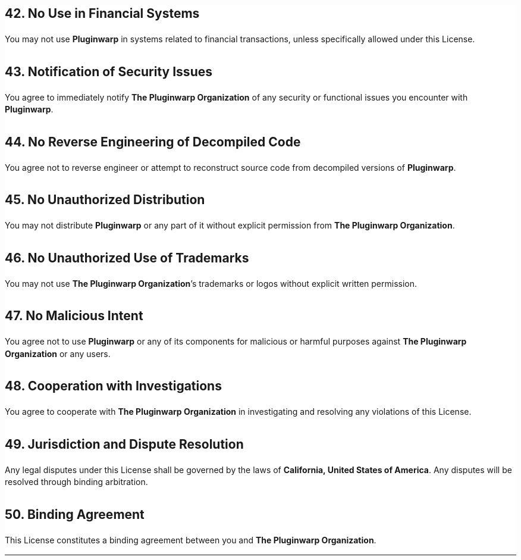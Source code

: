 ## 42. No Use in Financial Systems
You may not use **Pluginwarp** in systems related to financial transactions, unless specifically allowed under this License.

## 43. Notification of Security Issues
You agree to immediately notify **The Pluginwarp Organization** of any security or functional issues you encounter with **Pluginwarp**.

## 44. No Reverse Engineering of Decompiled Code
You agree not to reverse engineer or attempt to reconstruct source code from decompiled versions of **Pluginwarp**.

## 45. No Unauthorized Distribution
You may not distribute **Pluginwarp** or any part of it without explicit permission from **The Pluginwarp Organization**.

## 46. No Unauthorized Use of Trademarks
You may not use **The Pluginwarp Organization**’s trademarks or logos without explicit written permission.

## 47. No Malicious Intent
You agree not to use **Pluginwarp** or any of its components for malicious or harmful purposes against **The Pluginwarp Organization** or any users.

## 48. Cooperation with Investigations
You agree to cooperate with **The Pluginwarp Organization** in investigating and resolving any violations of this License.

## 49. Jurisdiction and Dispute Resolution
Any legal disputes under this License shall be governed by the laws of **California, United States of America**. Any disputes will be resolved through binding arbitration.

## 50. Binding Agreement
This License constitutes a binding agreement between you and **The Pluginwarp Organization**.

---
